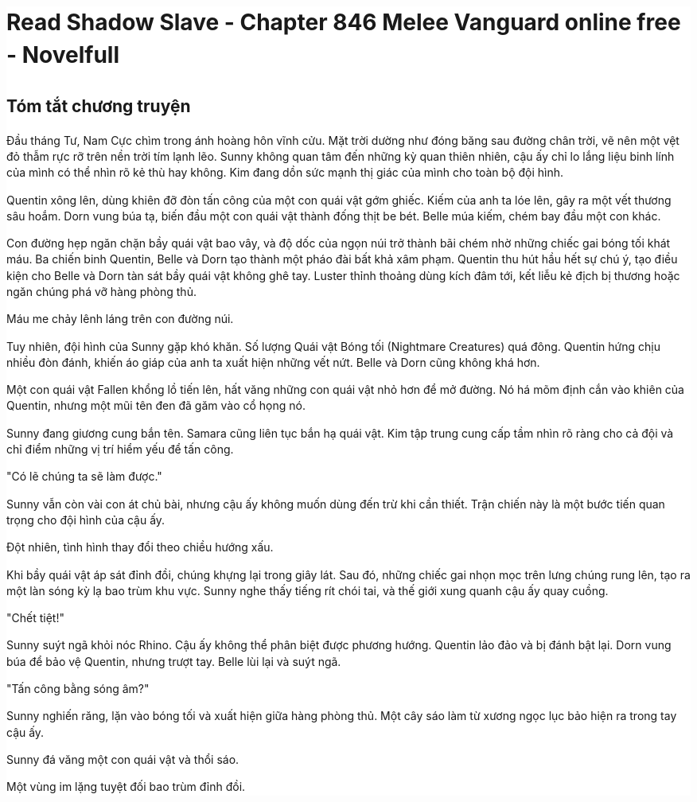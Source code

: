 # Read Shadow Slave - Chapter 846 Melee Vanguard online free - Novelfull

## Tóm tắt chương truyện

Đầu tháng Tư, Nam Cực chìm trong ánh hoàng hôn vĩnh cửu. Mặt trời dường như đóng băng sau đường chân trời, vẽ nên một vệt đỏ thẫm rực rỡ trên nền trời tím lạnh lẽo. Sunny không quan tâm đến những kỳ quan thiên nhiên, cậu ấy chỉ lo lắng liệu binh lính của mình có thể nhìn rõ kẻ thù hay không. Kim đang dồn sức mạnh thị giác của mình cho toàn bộ đội hình.

Quentin xông lên, dùng khiên đỡ đòn tấn công của một con quái vật gớm ghiếc. Kiếm của anh ta lóe lên, gây ra một vết thương sâu hoắm. Dorn vung búa tạ, biến đầu một con quái vật thành đống thịt be bét. Belle múa kiếm, chém bay đầu một con khác.

Con đường hẹp ngăn chặn bầy quái vật bao vây, và độ dốc của ngọn núi trở thành bãi chém nhờ những chiếc gai bóng tối khát máu. Ba chiến binh Quentin, Belle và Dorn tạo thành một pháo đài bất khả xâm phạm. Quentin thu hút hầu hết sự chú ý, tạo điều kiện cho Belle và Dorn tàn sát bầy quái vật không ghê tay. Luster thỉnh thoảng dùng kích đâm tới, kết liễu kẻ địch bị thương hoặc ngăn chúng phá vỡ hàng phòng thủ.

Máu me chảy lênh láng trên con đường núi.

Tuy nhiên, đội hình của Sunny gặp khó khăn. Số lượng Quái vật Bóng tối (Nightmare Creatures) quá đông. Quentin hứng chịu nhiều đòn đánh, khiến áo giáp của anh ta xuất hiện những vết nứt. Belle và Dorn cũng không khá hơn.

Một con quái vật Fallen khổng lồ tiến lên, hất văng những con quái vật nhỏ hơn để mở đường. Nó há mõm định cắn vào khiên của Quentin, nhưng một mũi tên đen đã găm vào cổ họng nó.

Sunny đang giương cung bắn tên. Samara cũng liên tục bắn hạ quái vật. Kim tập trung cung cấp tầm nhìn rõ ràng cho cả đội và chỉ điểm những vị trí hiểm yếu để tấn công.

"Có lẽ chúng ta sẽ làm được."

Sunny vẫn còn vài con át chủ bài, nhưng cậu ấy không muốn dùng đến trừ khi cần thiết. Trận chiến này là một bước tiến quan trọng cho đội hình của cậu ấy.

Đột nhiên, tình hình thay đổi theo chiều hướng xấu.

Khi bầy quái vật áp sát đỉnh đồi, chúng khựng lại trong giây lát. Sau đó, những chiếc gai nhọn mọc trên lưng chúng rung lên, tạo ra một làn sóng kỳ lạ bao trùm khu vực. Sunny nghe thấy tiếng rít chói tai, và thế giới xung quanh cậu ấy quay cuồng.

"Chết tiệt!"

Sunny suýt ngã khỏi nóc Rhino. Cậu ấy không thể phân biệt được phương hướng. Quentin lảo đảo và bị đánh bật lại. Dorn vung búa để bảo vệ Quentin, nhưng trượt tay. Belle lùi lại và suýt ngã.

"Tấn công bằng sóng âm?"

Sunny nghiến răng, lặn vào bóng tối và xuất hiện giữa hàng phòng thủ. Một cây sáo làm từ xương ngọc lục bảo hiện ra trong tay cậu ấy.

Sunny đá văng một con quái vật và thổi sáo.

Một vùng im lặng tuyệt đối bao trùm đỉnh đồi.
